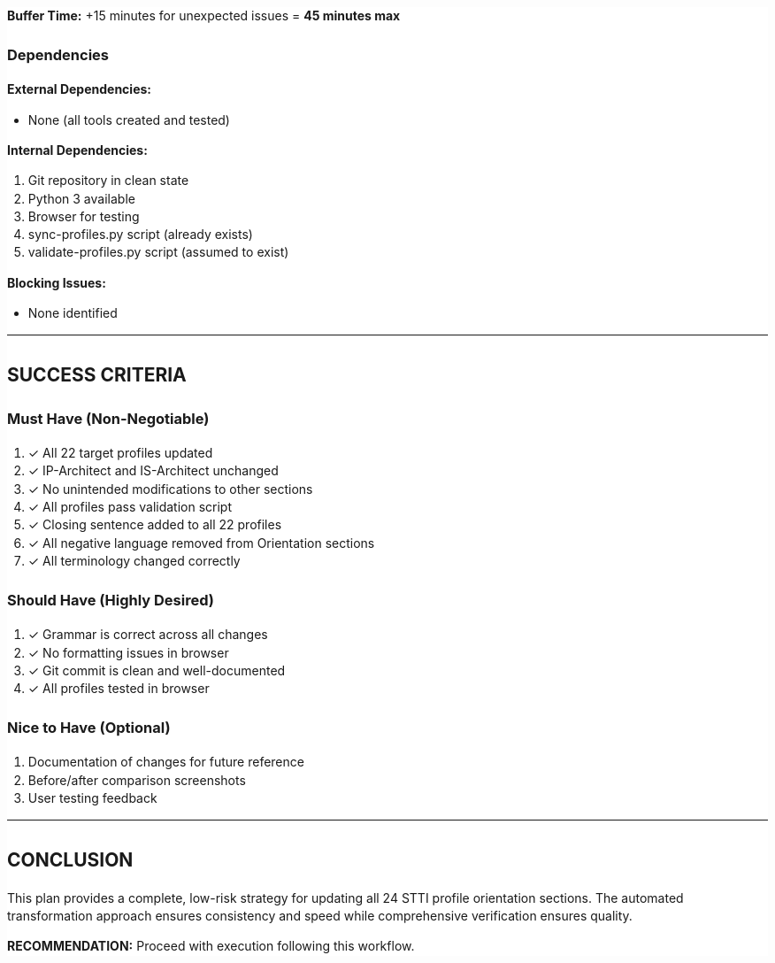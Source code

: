 **Buffer Time:** +15 minutes for unexpected issues = **45 minutes max**

### Dependencies

**External Dependencies:**
- None (all tools created and tested)

**Internal Dependencies:**
1. Git repository in clean state
2. Python 3 available
3. Browser for testing
4. sync-profiles.py script (already exists)
5. validate-profiles.py script (assumed to exist)

**Blocking Issues:**
- None identified

---

## SUCCESS CRITERIA

### Must Have (Non-Negotiable)

1. ✓ All 22 target profiles updated
2. ✓ IP-Architect and IS-Architect unchanged
3. ✓ No unintended modifications to other sections
4. ✓ All profiles pass validation script
5. ✓ Closing sentence added to all 22 profiles
6. ✓ All negative language removed from Orientation sections
7. ✓ All terminology changed correctly

### Should Have (Highly Desired)

1. ✓ Grammar is correct across all changes
2. ✓ No formatting issues in browser
3. ✓ Git commit is clean and well-documented
4. ✓ All profiles tested in browser

### Nice to Have (Optional)

1. Documentation of changes for future reference
2. Before/after comparison screenshots
3. User testing feedback

---

## CONCLUSION

This plan provides a complete, low-risk strategy for updating all 24 STTI profile orientation sections. The automated transformation approach ensures consistency and speed while comprehensive verification ensures quality.

**RECOMMENDATION:** Proceed with execution following this workflow.
